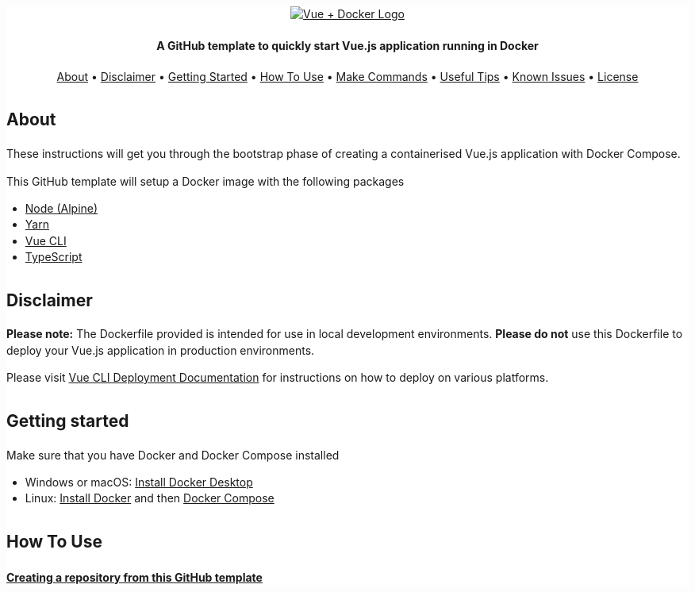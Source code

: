 <p align="center">
    <a href="http://github.com/luisaveiro/dev.env">
        <img src="https://res.cloudinary.com/luisaveiro/image/upload/v1600614169/github/docker-vue-template/docker-vue-template-logo_qj2krh.png" alt="Vue + Docker Logo" width="75%">
    </a>
</p>

<h4 align="center">
    A GitHub template to quickly start Vue.js application running in Docker
</h4>

<p align="center">
    <a href="#about">About</a> •
    <a href="#disclaimer">Disclaimer</a> •
    <a href="#getting-started">Getting Started</a> •
    <a href="#how-to-use">How To Use</a> •
    <a href="#make-commands">Make Commands</a> •
    <a href="#useful-tips">Useful Tips</a> •
    <a href="#known-issues">Known Issues</a> •
    <a href="#license">License</a>
</p>

## About

These instructions will get you through the bootstrap phase of creating a containerised Vue.js application with Docker Compose.

This GitHub template will setup a Docker image with the following packages

- [Node (Alpine)](https://hub.docker.com/_/node)
- [Yarn](https://yarnpkg.com/)
- [Vue CLI](https://cli.vuejs.org/)
- [TypeScript](https://www.typescriptlang.org/)

## Disclaimer
**Please note:** The Dockerfile provided is intended for use in local development environments. **Please do not** use this Dockerfile to deploy your Vue.js application in production environments. 

Please visit [Vue CLI Deployment Documentation](https://cli.vuejs.org/guide/deployment.html#platform-guides) for instructions on how to deploy on various platforms.

## Getting started

Make sure that you have Docker and Docker Compose installed

- Windows or macOS: [Install Docker Desktop](https://www.docker.com/get-started)
- Linux: [Install Docker](https://www.docker.com/get-started) and then [Docker Compose](https://github.com/docker/compose)

## How To Use

#### <ins>Creating a repository from this GitHub template</ins>

